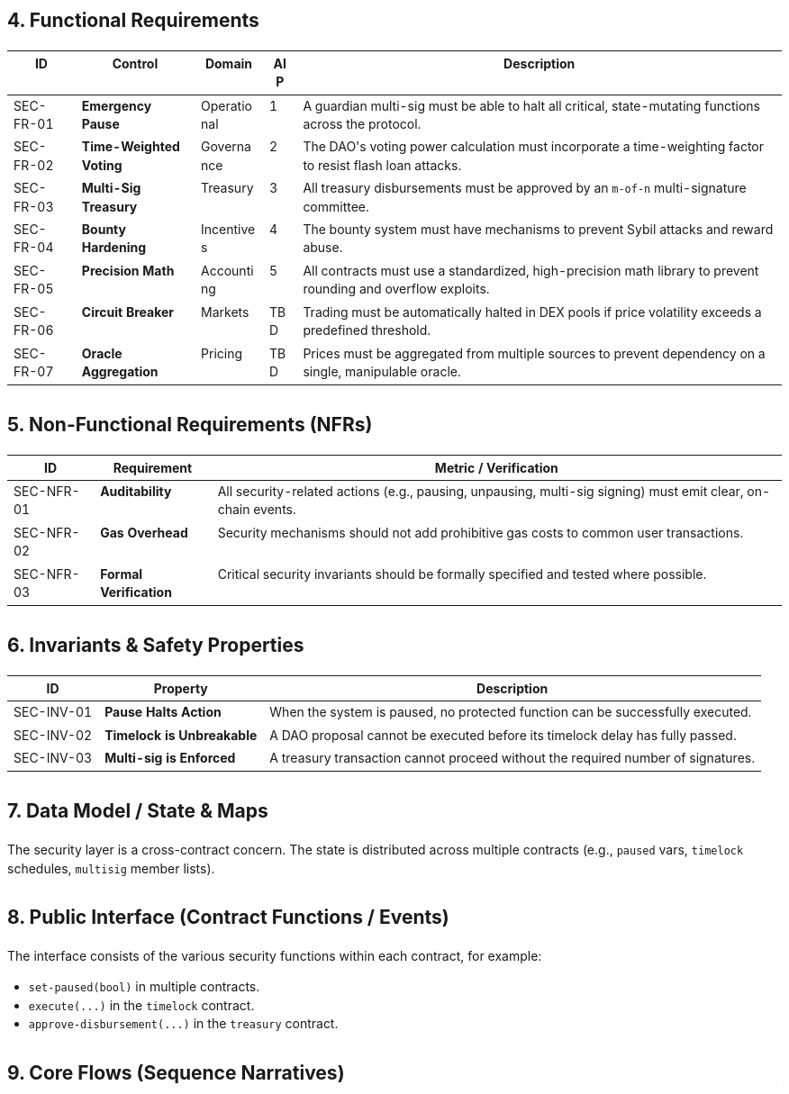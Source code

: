 ## 4. Functional Requirements

| ID | Control | Domain | AIP | Description |
|---|---|---|---|---|
| SEC-FR-01 | **Emergency Pause** | Operational | 1 | A guardian multi-sig must be able to halt all critical, state-mutating functions across the protocol. |
| SEC-FR-02 | **Time-Weighted Voting**| Governance | 2 | The DAO's voting power calculation must incorporate a time-weighting factor to resist flash loan attacks. |
| SEC-FR-03 | **Multi-Sig Treasury** | Treasury | 3 | All treasury disbursements must be approved by an `m-of-n` multi-signature committee. |
| SEC-FR-04 | **Bounty Hardening** | Incentives | 4 | The bounty system must have mechanisms to prevent Sybil attacks and reward abuse. |
| SEC-FR-05 | **Precision Math** | Accounting | 5 | All contracts must use a standardized, high-precision math library to prevent rounding and overflow exploits. |
| SEC-FR-06 | **Circuit Breaker** | Markets | TBD | Trading must be automatically halted in DEX pools if price volatility exceeds a predefined threshold. |
| SEC-FR-07 | **Oracle Aggregation** | Pricing | TBD | Prices must be aggregated from multiple sources to prevent dependency on a single, manipulable oracle. |

## 5. Non-Functional Requirements (NFRs)

| ID | Requirement | Metric / Verification |
|---|---|---|
| SEC-NFR-01 | **Auditability** | All security-related actions (e.g., pausing, unpausing, multi-sig signing) must emit clear, on-chain events. |
| SEC-NFR-02 | **Gas Overhead** | Security mechanisms should not add prohibitive gas costs to common user transactions. |
| SEC-NFR-03 | **Formal Verification** | Critical security invariants should be formally specified and tested where possible. |

## 6. Invariants & Safety Properties

| ID | Property | Description |
|---|---|---|
| SEC-INV-01 | **Pause Halts Action** | When the system is paused, no protected function can be successfully executed. |
| SEC-INV-02 | **Timelock is Unbreakable**| A DAO proposal cannot be executed before its timelock delay has fully passed. |
| SEC-INV-03 | **Multi-sig is Enforced**| A treasury transaction cannot proceed without the required number of signatures. |

## 7. Data Model / State & Maps

The security layer is a cross-contract concern. The state is distributed across multiple contracts (e.g., `paused` vars, `timelock` schedules, `multisig` member lists).

## 8. Public Interface (Contract Functions / Events)

The interface consists of the various security functions within each contract, for example:
- `set-paused(bool)` in multiple contracts.
- `execute(...)` in the `timelock` contract.
- `approve-disbursement(...)` in the `treasury` contract.

## 9. Core Flows (Sequence Narratives)
